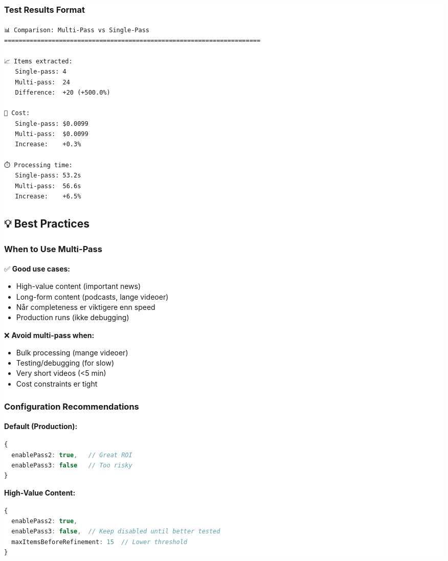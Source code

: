 ### Test Results Format

```
📊 Comparison: Multi-Pass vs Single-Pass
======================================================================

📈 Items extracted:
   Single-pass: 4
   Multi-pass:  24
   Difference:  +20 (+500.0%)

💸 Cost:
   Single-pass: $0.0099
   Multi-pass:  $0.0099
   Increase:    +0.3%

⏱️ Processing time:
   Single-pass: 53.2s
   Multi-pass:  56.6s
   Increase:    +6.5%
```

## 💡 Best Practices

### When to Use Multi-Pass

✅ **Good use cases:**
- High-value content (important news)
- Long-form content (podcasts, lange videoer)
- Når completeness er viktigere enn speed
- Production runs (ikke debugging)

❌ **Avoid multi-pass when:**
- Bulk processing (mange videoer)
- Testing/debugging (for slow)
- Very short videos (<5 min)
- Cost constraints er tight

### Configuration Recommendations

**Default (Production):**
```typescript
{
  enablePass2: true,   // Great ROI
  enablePass3: false   // Too risky
}
```

**High-Value Content:**
```typescript
{
  enablePass2: true,
  enablePass3: false,  // Keep disabled until better tested
  maxItemsBeforeRefinement: 15  // Lower threshold
}
```
